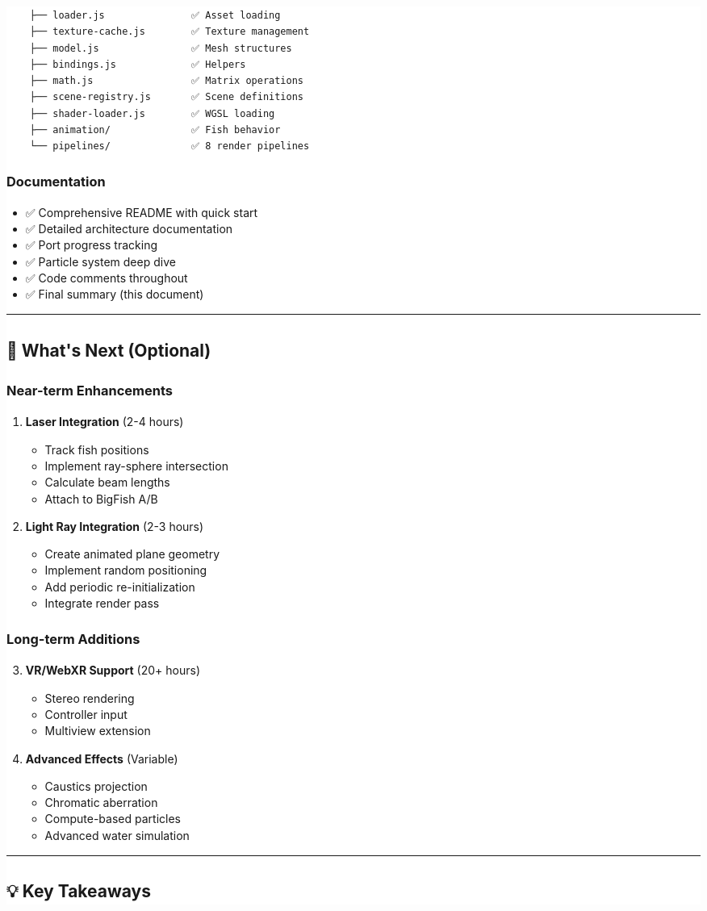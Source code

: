 ```
    ├── loader.js               ✅ Asset loading
    ├── texture-cache.js        ✅ Texture management
    ├── model.js                ✅ Mesh structures
    ├── bindings.js             ✅ Helpers
    ├── math.js                 ✅ Matrix operations
    ├── scene-registry.js       ✅ Scene definitions
    ├── shader-loader.js        ✅ WGSL loading
    ├── animation/              ✅ Fish behavior
    └── pipelines/              ✅ 8 render pipelines
```

### Documentation
- ✅ Comprehensive README with quick start
- ✅ Detailed architecture documentation
- ✅ Port progress tracking
- ✅ Particle system deep dive
- ✅ Code comments throughout
- ✅ Final summary (this document)

---

## 🎯 What's Next (Optional)

### Near-term Enhancements
1. **Laser Integration** (2-4 hours)
   - Track fish positions
   - Implement ray-sphere intersection
   - Calculate beam lengths
   - Attach to BigFish A/B

2. **Light Ray Integration** (2-3 hours)
   - Create animated plane geometry
   - Implement random positioning
   - Add periodic re-initialization
   - Integrate render pass

### Long-term Additions
3. **VR/WebXR Support** (20+ hours)
   - Stereo rendering
   - Controller input
   - Multiview extension

4. **Advanced Effects** (Variable)
   - Caustics projection
   - Chromatic aberration
   - Compute-based particles
   - Advanced water simulation

---

## 💡 Key Takeaways
